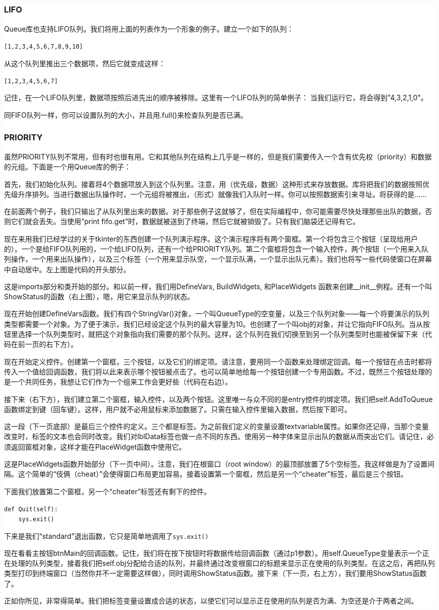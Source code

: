 ### LIFO ###

Queue库也支持LIFO队列。我们将用上面的列表作为一个形象的例子。建立一个如下的队列：

    [1,2,3,4,5,6,7,8,9,10]
    
从这个队列里推出三个数据项，然后它就变成这样：

    [1,2,3,4,5,6,7]
    
记住，在一个LIFO队列里，数据项按照后进先出的顺序被移除。这里有一个LIFO队列的简单例子： 当我们运行它，将会得到"4,3,2,1,0"。

同FIFO队列一样，你可以设置队列的大小，并且用.full()来检查队列是否已满。

### PRIORITY ###

虽然PRIORITY队列不常用，但有时也很有用。它和其他队列在结构上几乎是一样的，但是我们需要传入一个含有优先权（priority）和数据的元组。下面是一个用Queue库的例子：

首先，我们初始化队列。接着将4个数据项放入到这个队列里。注意，用（优先级，数据）这种形式来存放数据。库将把我们的数据按照优先级升序排列。当进行数据出队操作时，一个元组将被推出，（形式）就像我们入队时一样。你可以按照数据索引来寻址。将获得的是......

在前面两个例子，我们只输出了从队列里出来的数据。对于那些例子这就够了，但在实际编程中，你可能需要尽快处理那些出队的数据，否则它们就会丢失。当使用“print fifo.get”时，数据就被送到了终端，然后它就被销毁了。只有我们脑袋还记得有它。

现在来用我们已经学过的关于tkinter的东西创建一个队列演示程序。这个演示程序将有两个窗框。第一个将包含三个按钮（呈现给用户的）。一个是给FIFO队列用的，一个给LIFO队列，还有一个给PRIORITY队列。第二个窗框将包含一个输入控件，两个按钮（一个用来入队列操作，一个用来出队操作），以及三个标签（一个用来显示队空，一个显示队满，一个显示出队元素）。我们也将写一些代码使窗口在屏幕中自动居中。左上图是代码的开头部分。

这是imports部分和类开始的部分。和以前一样，我们用DefineVars, BuildWidgets, 和PlaceWidgets 函数来创建__init__例程。还有一个叫ShowStatus的函数（右上图），嗯，用它来显示队列的状态。

现在开始创建DefineVars函数。我们有四个StringVar()对象，一个叫QueueType的空变量，以及三个队列对象——每一个将要演示的队列类型都需要一个对象。为了便于演示，我们已经设定这个队列的最大容量为10。也创建了一个叫obj的对象，并让它指向FIFO队列。当从按钮里选择一个队列类型时，就把这个对象指向我们需要的那个队列。这样，这个队列在我们切换至到另一个队列类型时也能被保留下来（代码在前一页的右下方）。

现在开始定义控件。创建第一个窗框，三个按钮，以及它们的绑定项。请注意，要用同一个函数来处理绑定回调。每一个按钮在点击时都将传入一个值给回调函数，我们将以此来表示哪个按钮被点击了。也可以简单地给每一个按钮创建一个专用函数。不过，既然三个按钮处理的是一个共同任务，我想让它们作为一个组来工作会更好些（代码在右边）。

接下来（右下方），我们建立第二个窗框，输入控件，以及两个按钮。这里唯一与众不同的是entry控件的绑定项。我们把self.AddToQueue函数绑定到<Return>键（回车键）。这样，用户就不必用鼠标来添加数据了。只需在输入控件里输入数据，然后按下<Return>即可。

这一段（下一页底部）是最后三个控件的定义。三个都是标签。为之前我们定义的变量设置textvariable属性。如果你还记得，当那个变量改变时，标签的文本也会同时改变。我们对lblData标签也做一点不同的东西。使用另一种字体来显示出队的数据从而突出它们。请记住，必须返回窗框对象，这样才能在PlaceWidget函数中使用它。

这是PlaceWidgets函数开始部分（下一页中间）。注意，我们在根窗口（root window）的最顶部放置了5个空标签。我这样做是为了设置间隔。这个简单的“伎俩（cheat）”会使得窗口布局更加容易。接着设置第一个窗框，然后是另一个“cheater”标签，最后是三个按钮。

下面我们放置第二个窗框，另一个“cheater”标签还有剩下的控件。

    def Quit(self):
        sys.exit()
   
下来是我们“standard”退出函数，它只是简单地调用了`sys.exit()`

现在看看主按钮btnMain的回调函数。记住，我们将在按下按钮时将数据传给回调函数（通过p1参数）。用self.QueueType变量表示一个正在处理的队列类型，接着我们把self.obj分配给合适的队列，并最终通过改变根窗口的标题来显示正在使用的队列类型。在这之后，再把队列类型打印到终端窗口（当然你并不一定需要这样做），同时调用ShowStatus函数。接下来（下一页，右上方），我们要用ShowStatus函数了。

正如你所见，非常得简单。我们把标签变量设置成合适的状态，以使它们可以显示正在使用的队列是否为满、为空还是介于两者之间。

